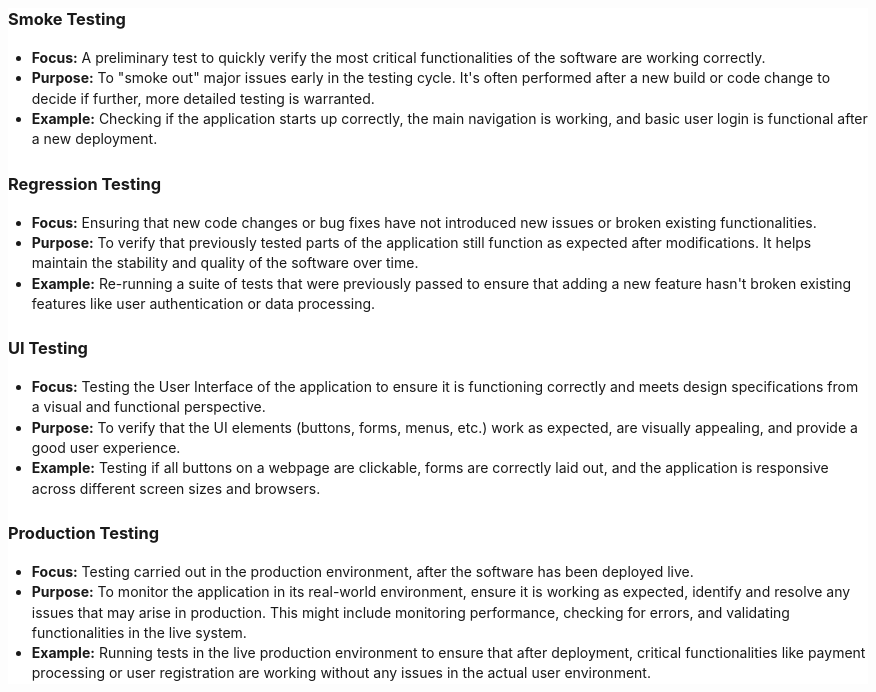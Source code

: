 ### Smoke Testing
- **Focus:** A preliminary test to quickly verify the most critical functionalities of the software are working correctly.
- **Purpose:** To "smoke out" major issues early in the testing cycle. It's often performed after a new build or code change to decide if further, more detailed testing is warranted.
- **Example:** Checking if the application starts up correctly, the main navigation is working, and basic user login is functional after a new deployment.

### Regression Testing
- **Focus:** Ensuring that new code changes or bug fixes have not introduced new issues or broken existing functionalities.
- **Purpose:** To verify that previously tested parts of the application still function as expected after modifications. It helps maintain the stability and quality of the software over time.
- **Example:** Re-running a suite of tests that were previously passed to ensure that adding a new feature hasn't broken existing features like user authentication or data processing.

### UI Testing
- **Focus:** Testing the User Interface of the application to ensure it is functioning correctly and meets design specifications from a visual and functional perspective.
- **Purpose:** To verify that the UI elements (buttons, forms, menus, etc.) work as expected, are visually appealing, and provide a good user experience.
- **Example:** Testing if all buttons on a webpage are clickable, forms are correctly laid out, and the application is responsive across different screen sizes and browsers.

### Production Testing
- **Focus:** Testing carried out in the production environment, after the software has been deployed live.
- **Purpose:** To monitor the application in its real-world environment, ensure it is working as expected, identify and resolve any issues that may arise in production. This might include monitoring performance, checking for errors, and validating functionalities in the live system.
- **Example:** Running tests in the live production environment to ensure that after deployment, critical functionalities like payment processing or user registration are working without any issues in the actual user environment.
